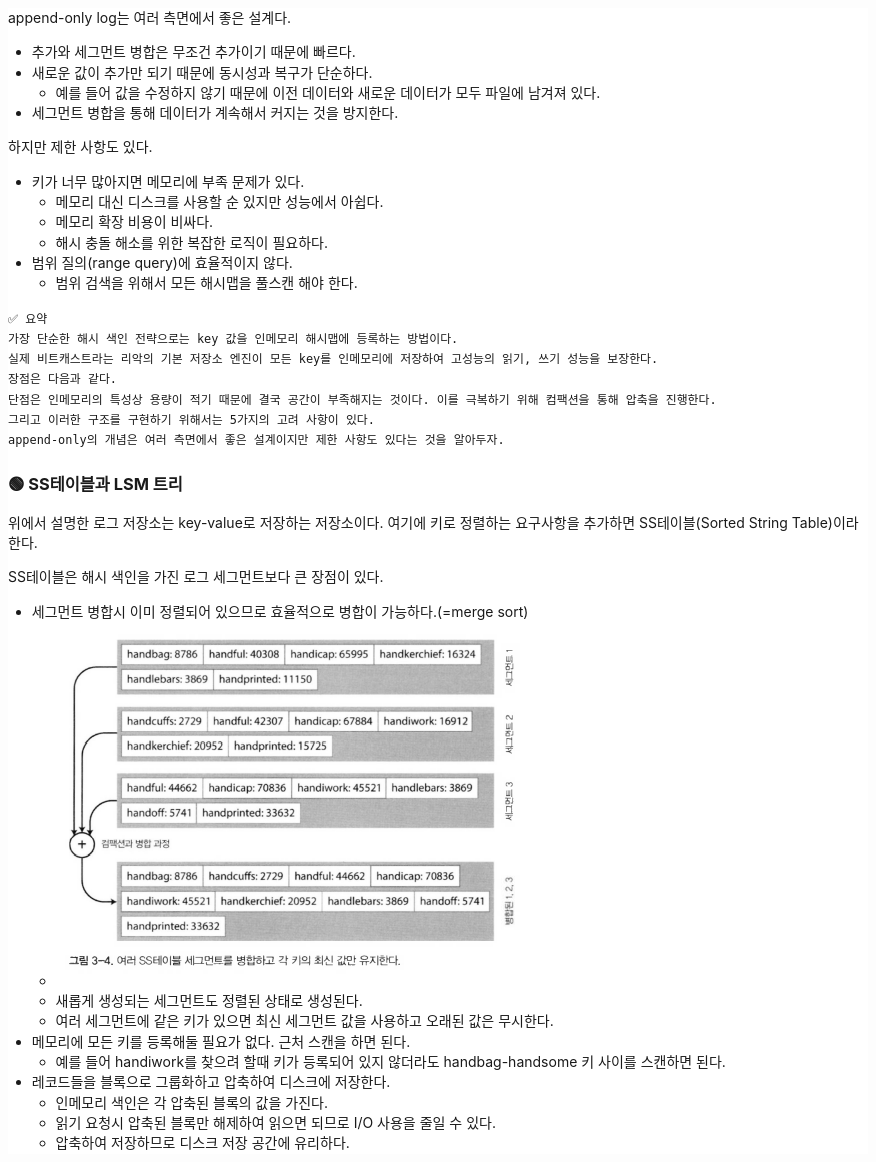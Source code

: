 append-only log는 여러 측면에서 좋은 설계다.
- 추가와 세그먼트 병합은 무조건 추가이기 때문에 빠르다.
- 새로운 값이 추가만 되기 때문에 동시성과 복구가 단순하다.
  - 예를 들어 값을 수정하지 않기 때문에 이전 데이터와 새로운 데이터가 모두 파일에 남겨져 있다.
- 세그먼트 병합을 통해 데이터가 계속해서 커지는 것을 방지한다.

하지만 제한 사항도 있다.

- 키가 너무 많아지면 메모리에 부족 문제가 있다.
  - 메모리 대신 디스크를 사용할 순 있지만 성능에서 아쉽다.
  - 메모리 확장 비용이 비싸다.
  - 해시 충돌 해소를 위한 복잡한 로직이 필요하다.
- 범위 질의(range query)에 효율적이지 않다.
  - 범위 검색을 위해서 모든 해시맵을 풀스캔 해야 한다.

```text
✅ 요약
가장 단순한 해시 색인 전략으로는 key 값을 인메모리 해시맵에 등록하는 방법이다.
실제 비트캐스트라는 리악의 기본 저장소 엔진이 모든 key를 인메모리에 저장하여 고성능의 읽기, 쓰기 성능을 보장한다.
장점은 다음과 같다.
단점은 인메모리의 특성상 용량이 적기 때문에 결국 공간이 부족해지는 것이다. 이를 극복하기 위해 컴팩션을 통해 압축을 진행한다.
그리고 이러한 구조를 구현하기 위해서는 5가지의 고려 사항이 있다.
append-only의 개념은 여러 측면에서 좋은 설계이지만 제한 사항도 있다는 것을 알아두자.
```

### 🟢 SS테이블과 LSM 트리

위에서 설명한 로그 저장소는 key-value로 저장하는 저장소이다. 여기에 키로 정렬하는 요구사항을 추가하면 SS테이블(Sorted String Table)이라 한다.

SS테이블은 해시 색인을 가진 로그 세그먼트보다 큰 장점이 있다.
- 세그먼트 병합시 이미 정렬되어 있으므로 효율적으로 병합이 가능하다.(=merge sort)
  - ![img.png](sstable1.png)
  - 새롭게 생성되는 세그먼트도 정렬된 상태로 생성된다.
  - 여러 세그먼트에 같은 키가 있으면 최신 세그먼트 값을 사용하고 오래된 값은 무시한다.
- 메모리에 모든 키를 등록해둘 필요가 없다. 근처 스캔을 하면 된다.
  - 예를 들어 handiwork를 찾으려 할때 키가 등록되어 있지 않더라도 handbag-handsome 키 사이를 스캔하면 된다.
- 레코드들을 블록으로 그룹화하고 압축하여 디스크에 저장한다.
  - 인메모리 색인은 각 압축된 블록의 값을 가진다.
  - 읽기 요청시 압축된 블록만 해제하여 읽으면 되므로 I/O 사용을 줄일 수 있다.
  - 압축하여 저장하므로 디스크 저장 공간에 유리하다.
